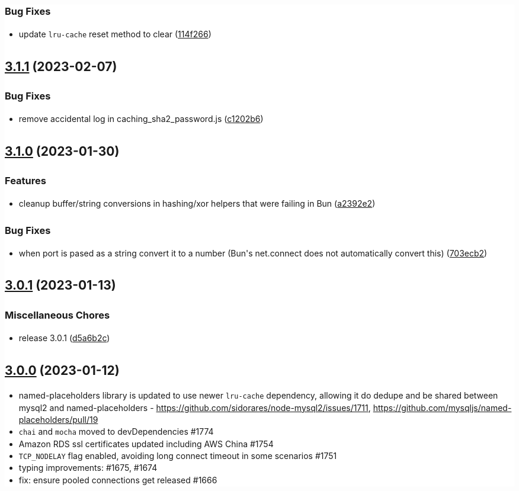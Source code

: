 
### Bug Fixes

* update `lru-cache` reset method to clear ([114f266](https://github.com/sidorares/node-mysql2/commit/114f266b18802e52d6b130c2cf379f61a996c2b0))

## [3.1.1](https://github.com/sidorares/node-mysql2/compare/v3.1.0...v3.1.1) (2023-02-07)


### Bug Fixes

* remove accidental log in caching_sha2_password.js ([c1202b6](https://github.com/sidorares/node-mysql2/commit/c1202b673c8ba9f709c3ebc0d1717ccffca1bd4b))

## [3.1.0](https://github.com/sidorares/node-mysql2/compare/v3.0.1...v3.1.0) (2023-01-30)


### Features

* cleanup buffer/string conversions in hashing/xor helpers that were failing in Bun ([a2392e2](https://github.com/sidorares/node-mysql2/commit/a2392e27de64630affb6e3f6af26f5c59e2e95f9))


### Bug Fixes

* when port is pased as a string convert it to a number (Bun's net.connect does not automatically convert this) ([703ecb2](https://github.com/sidorares/node-mysql2/commit/703ecb2f788cf32acb1b49c7786ff6845640e215))

## [3.0.1](https://github.com/sidorares/node-mysql2/compare/v3.0.0...v3.0.1) (2023-01-13)


### Miscellaneous Chores

* release 3.0.1 ([d5a6b2c](https://github.com/sidorares/node-mysql2/commit/d5a6b2ccccc7db4176c880e83c70ccd0be4ad81e))

## [3.0.0](https://github.com/sidorares/node-mysql2/compare/v3.0.0-rc.1...v3.0.0) (2023-01-12)

* named-placeholders library is updated to use newer `lru-cache` dependency, allowing it do dedupe and be shared between mysql2 and named-placeholders - https://github.com/sidorares/node-mysql2/issues/1711, https://github.com/mysqljs/named-placeholders/pull/19
* `chai` and `mocha` moved to devDependencies #1774
* Amazon RDS ssl certificates updated including AWS China #1754
* `TCP_NODELAY` flag enabled, avoiding long connect timeout in some scenarios #1751
* typing improvements: #1675, #1674
* fix:  ensure pooled connections get released #1666
